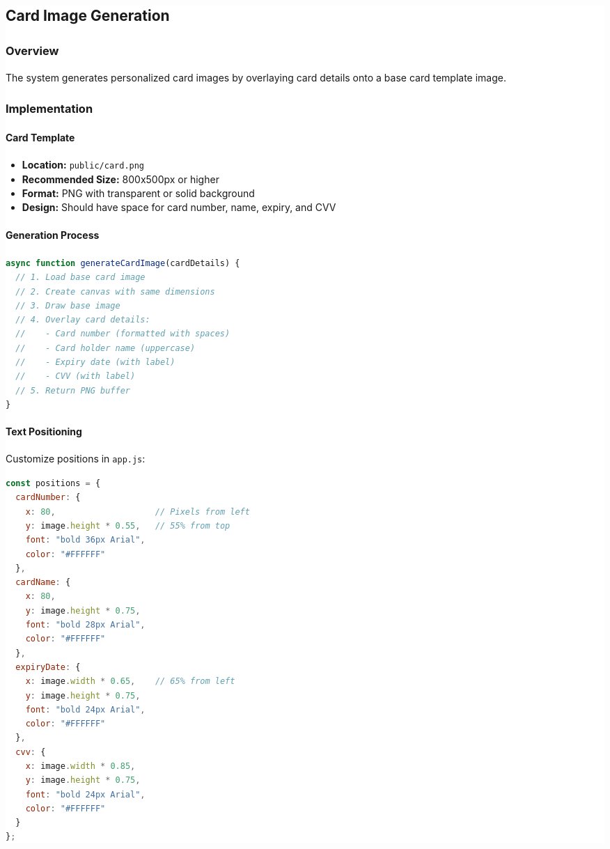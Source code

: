 
## Card Image Generation

### Overview
The system generates personalized card images by overlaying card details onto a base card template image.

### Implementation

#### Card Template
- **Location:** `public/card.png`
- **Recommended Size:** 800x500px or higher
- **Format:** PNG with transparent or solid background
- **Design:** Should have space for card number, name, expiry, and CVV

#### Generation Process
```javascript
async function generateCardImage(cardDetails) {
  // 1. Load base card image
  // 2. Create canvas with same dimensions
  // 3. Draw base image
  // 4. Overlay card details:
  //    - Card number (formatted with spaces)
  //    - Card holder name (uppercase)
  //    - Expiry date (with label)
  //    - CVV (with label)
  // 5. Return PNG buffer
}
```

#### Text Positioning
Customize positions in `app.js`:

```javascript
const positions = {
  cardNumber: {
    x: 80,                    // Pixels from left
    y: image.height * 0.55,   // 55% from top
    font: "bold 36px Arial",
    color: "#FFFFFF"
  },
  cardName: {
    x: 80,
    y: image.height * 0.75,
    font: "bold 28px Arial",
    color: "#FFFFFF"
  },
  expiryDate: {
    x: image.width * 0.65,    // 65% from left
    y: image.height * 0.75,
    font: "bold 24px Arial",
    color: "#FFFFFF"
  },
  cvv: {
    x: image.width * 0.85,
    y: image.height * 0.75,
    font: "bold 24px Arial",
    color: "#FFFFFF"
  }
};
```
